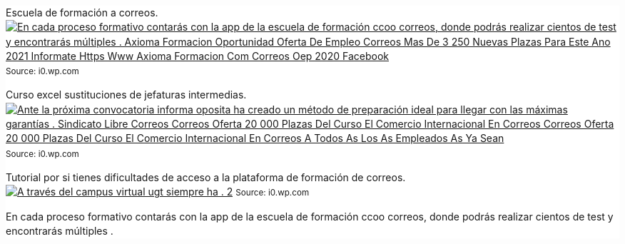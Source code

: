 Escuela de formación a correos.
[![En cada proceso formativo contarás con la app de la escuela de formación ccoo correos, donde podrás realizar cientos de test y encontrarás múltiples . Axioma Formacion Oportunidad Oferta De Empleo Correos Mas De 3 250 Nuevas Plazas Para Este Ano 2021 Informate Https Www Axioma Formacion Com Correos Oep 2020 Facebook](https://i1.wp.com/encrypted-tbn0.gstatic.com/images?q=tbn:ANd9GcTdklJFz5SUlAEFWVtMpWGvVCf4VDuY5pM3vg&amp;usqp=CAU "Axioma Formacion Oportunidad Oferta De Empleo Correos Mas De 3 250 Nuevas Plazas Para Este Ano 2021 Informate Https Www Axioma Formacion Com Correos Oep 2020 Facebook")](https://i0.wp.com/lookaside.fbsbx.com/lookaside/crawler/media/?media_id=3765736770157552)
<small>Source: i0.wp.com</small>

Curso excel sustituciones de jefaturas intermedias.
[![Ante la próxima convocatoria informa oposita ha creado un método de preparación ideal para llegar con las máximas garantías . Sindicato Libre Correos Correos Oferta 20 000 Plazas Del Curso El Comercio Internacional En Correos Correos Oferta 20 000 Plazas Del Curso El Comercio Internacional En Correos A Todos As Los As Empleados As Ya Sean](https://i1.wp.com/encrypted-tbn0.gstatic.com/images?q=tbn:ANd9GcS_wWFZMHa1DL6O9wtLukFf50L_foxlf_O6Sg&amp;usqp=CAU "Sindicato Libre Correos Correos Oferta 20 000 Plazas Del Curso El Comercio Internacional En Correos Correos Oferta 20 000 Plazas Del Curso El Comercio Internacional En Correos A Todos As Los As Empleados As Ya Sean")](https://i0.wp.com/lookaside.fbsbx.com/lookaside/crawler/media/?media_id=1894745550679560)
<small>Source: i0.wp.com</small>

Tutorial por si tienes dificultades de acceso a la plataforma de formación de correos.
[![A través del campus virtual ugt siempre ha . 2](https://i0.wp.com/encrypted-tbn0.gstatic.com/images?q=tbn:ANd9GcSXpdVUfGBk5OVhyi_k3WSSJmw9oHvR7HfL69iN8AhSUAcuM5e-PRFVaVGGA64T5zlaax4&amp;usqp=CAU "2")](https://i0.wp.com/qFEdcvxOIgxqYM)
<small>Source: i0.wp.com</small>

En cada proceso formativo contarás con la app de la escuela de formación ccoo correos, donde podrás realizar cientos de test y encontrarás múltiples .
